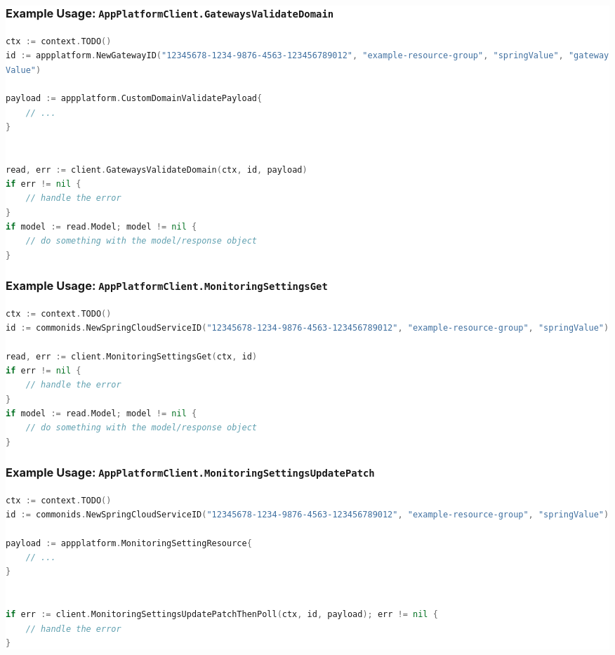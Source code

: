 
### Example Usage: `AppPlatformClient.GatewaysValidateDomain`

```go
ctx := context.TODO()
id := appplatform.NewGatewayID("12345678-1234-9876-4563-123456789012", "example-resource-group", "springValue", "gatewayValue")

payload := appplatform.CustomDomainValidatePayload{
	// ...
}


read, err := client.GatewaysValidateDomain(ctx, id, payload)
if err != nil {
	// handle the error
}
if model := read.Model; model != nil {
	// do something with the model/response object
}
```


### Example Usage: `AppPlatformClient.MonitoringSettingsGet`

```go
ctx := context.TODO()
id := commonids.NewSpringCloudServiceID("12345678-1234-9876-4563-123456789012", "example-resource-group", "springValue")

read, err := client.MonitoringSettingsGet(ctx, id)
if err != nil {
	// handle the error
}
if model := read.Model; model != nil {
	// do something with the model/response object
}
```


### Example Usage: `AppPlatformClient.MonitoringSettingsUpdatePatch`

```go
ctx := context.TODO()
id := commonids.NewSpringCloudServiceID("12345678-1234-9876-4563-123456789012", "example-resource-group", "springValue")

payload := appplatform.MonitoringSettingResource{
	// ...
}


if err := client.MonitoringSettingsUpdatePatchThenPoll(ctx, id, payload); err != nil {
	// handle the error
}
```
